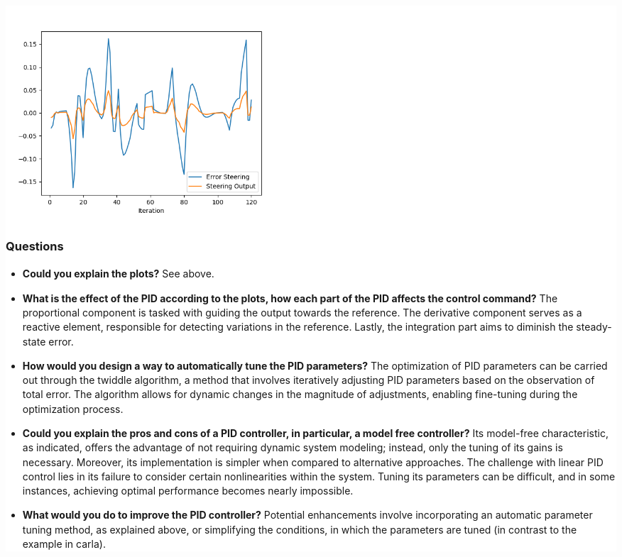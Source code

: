   <img src="img/yaw-error-0.3-0.001-0.1.png" width="400"/>
</p>


### Questions

- **Could you explain the plots?** See above.

- **What is the effect of the PID according to the plots, how each part of the PID affects the control command?** The proportional component is tasked with guiding the output towards the reference. The derivative component serves as a reactive element, responsible for detecting variations in the reference. Lastly, the integration part aims to diminish the steady-state error.

- **How would you design a way to automatically tune the PID parameters?** The optimization of PID parameters can be carried out through the twiddle algorithm, a method that involves iteratively adjusting PID parameters based on the observation of total error. The algorithm allows for dynamic changes in the magnitude of adjustments, enabling fine-tuning during the optimization process.

- **Could you explain the pros and cons of a PID controller, in particular, a model free controller?** Its model-free characteristic, as indicated, offers the advantage of not requiring dynamic system modeling; instead, only the tuning of its gains is necessary. Moreover, its implementation is simpler when compared to alternative approaches. The challenge with linear PID control lies in its failure to consider certain nonlinearities within the system. Tuning its parameters can be difficult, and in some instances, achieving optimal performance becomes nearly impossible.

- **What would you do to improve the PID controller?** Potential enhancements involve incorporating an automatic parameter tuning method, as explained above, or simplifying the conditions, in which the parameters are tuned (in contrast to the example in carla).
